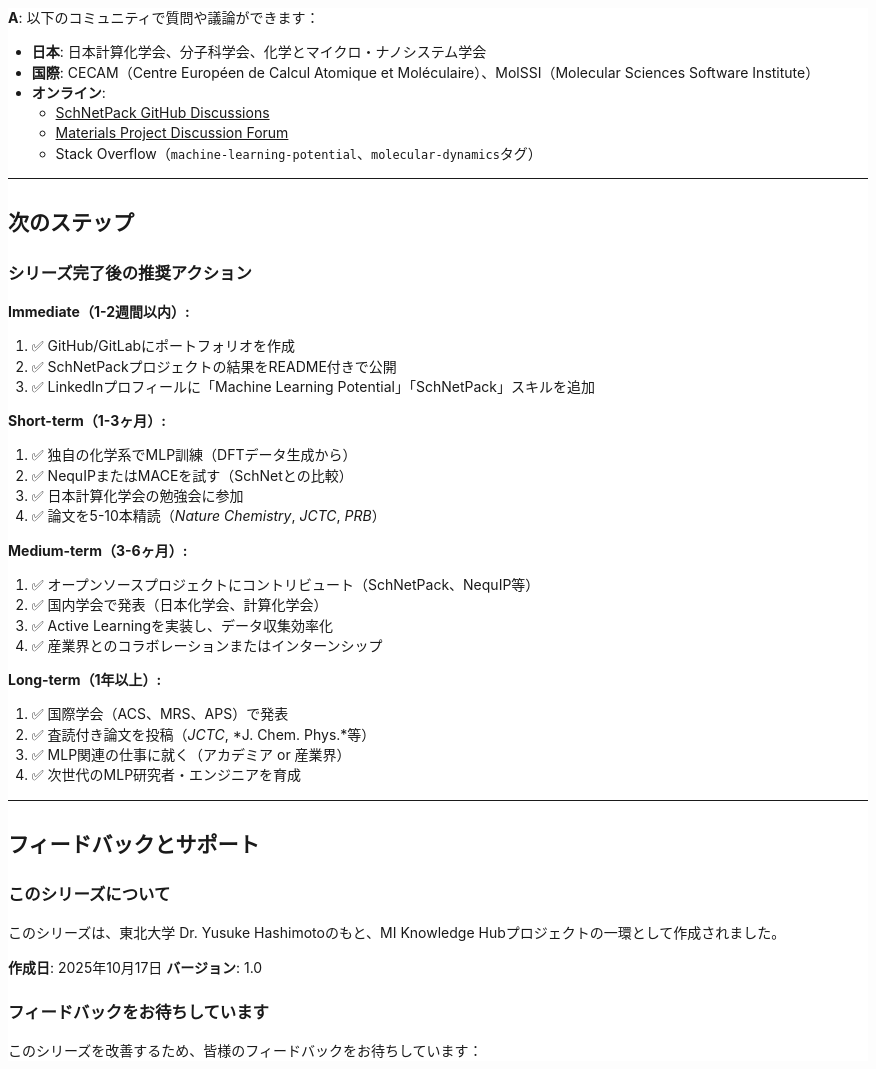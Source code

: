 **A**: 以下のコミュニティで質問や議論ができます：
- **日本**: 日本計算化学会、分子科学会、化学とマイクロ・ナノシステム学会
- **国際**: CECAM（Centre Européen de Calcul Atomique et Moléculaire）、MolSSI（Molecular Sciences Software Institute）
- **オンライン**:
  - [SchNetPack GitHub Discussions](https://github.com/atomistic-machine-learning/schnetpack/discussions)
  - [Materials Project Discussion Forum](https://matsci.org/)
  - Stack Overflow（`machine-learning-potential`、`molecular-dynamics`タグ）

---

## 次のステップ

### シリーズ完了後の推奨アクション

**Immediate（1-2週間以内）:**
1. ✅ GitHub/GitLabにポートフォリオを作成
2. ✅ SchNetPackプロジェクトの結果をREADME付きで公開
3. ✅ LinkedInプロフィールに「Machine Learning Potential」「SchNetPack」スキルを追加

**Short-term（1-3ヶ月）:**
1. ✅ 独自の化学系でMLP訓練（DFTデータ生成から）
2. ✅ NequIPまたはMACEを試す（SchNetとの比較）
3. ✅ 日本計算化学会の勉強会に参加
4. ✅ 論文を5-10本精読（*Nature Chemistry*, *JCTC*, *PRB*）

**Medium-term（3-6ヶ月）:**
1. ✅ オープンソースプロジェクトにコントリビュート（SchNetPack、NequIP等）
2. ✅ 国内学会で発表（日本化学会、計算化学会）
3. ✅ Active Learningを実装し、データ収集効率化
4. ✅ 産業界とのコラボレーションまたはインターンシップ

**Long-term（1年以上）:**
1. ✅ 国際学会（ACS、MRS、APS）で発表
2. ✅ 査読付き論文を投稿（*JCTC*, *J. Chem. Phys.*等）
3. ✅ MLP関連の仕事に就く（アカデミア or 産業界）
4. ✅ 次世代のMLP研究者・エンジニアを育成

---

## フィードバックとサポート

### このシリーズについて

このシリーズは、東北大学 Dr. Yusuke Hashimotoのもと、MI Knowledge Hubプロジェクトの一環として作成されました。

**作成日**: 2025年10月17日
**バージョン**: 1.0

### フィードバックをお待ちしています

このシリーズを改善するため、皆様のフィードバックをお待ちしています：
